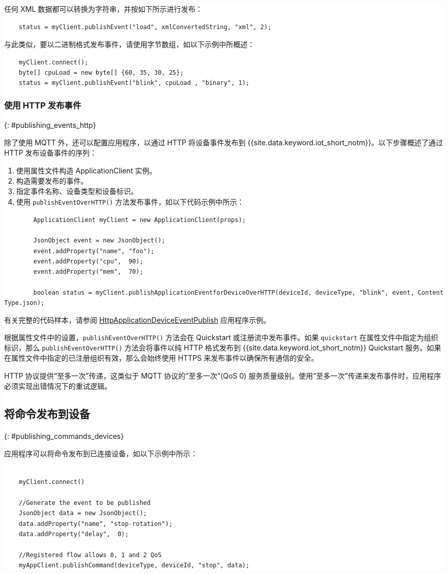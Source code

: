 任何 XML 数据都可以转换为字符串，并按如下所示进行发布：

```
    status = myClient.publishEvent("load", xmlConvertedString, "xml", 2);
```

与此类似，要以二进制格式发布事件，请使用字节数组，如以下示例中所概述：

```
    myClient.connect();
    byte[] cpuLoad = new byte[] {60, 35, 30, 25};
    status = myClient.publishEvent("blink", cpuLoad , "binary", 1);
```

### 使用 HTTP 发布事件
{: #publishing_events_http}

除了使用 MQTT 外，还可以配置应用程序，以通过 HTTP 将设备事件发布到 {{site.data.keyword.iot_short_notm}}。以下步骤概述了通过 HTTP 发布设备事件的序列：

1. 使用属性文件构造 ApplicationClient 实例。
2. 构造需要发布的事件。
3. 指定事件名称、设备类型和设备标识。
4. 使用 `publishEventOverHTTP()` 方法发布事件，如以下代码示例中所示：

```
    	ApplicationClient myClient = new ApplicationClient(props);

    	JsonObject event = new JsonObject();
    	event.addProperty("name", "foo");
    	event.addProperty("cpu",  90);
    	event.addProperty("mem",  70);

    	boolean status = myClient.publishApplicationEventforDeviceOverHTTP(deviceId, deviceType, "blink", event, ContentType.json);
```

有关完整的代码样本，请参阅 [HttpApplicationDeviceEventPublish](https://github.com/ibm-messaging/iot-application-samples/blob/master/java/standalone-samples/src/main/java/com/ibm/iotf/sample/client/application/HttpApplicationDeviceEventPublish.java) 应用程序示例。

根据属性文件中的设置，`publishEventOverHTTP()` 方法会在 Quickstart 或注册流中发布事件。如果 `quickstart` 在属性文件中指定为组织标识，那么 `publishEventOverHTTP()` 方法会将事件以纯 HTTP 格式发布到 {{site.data.keyword.iot_short_notm}} Quickstart 服务。如果在属性文件中指定的已注册组织有效，那么会始终使用 HTTPS 来发布事件以确保所有通信的安全。

HTTP 协议提供“至多一次”传递，这类似于 MQTT 协议的“至多一次”(QoS 0) 服务质量级别。使用“至多一次”传递来发布事件时，应用程序必须实现出错情况下的重试逻辑。


## 将命令发布到设备
{: #publishing_commands_devices}

应用程序可以将命令发布到已连接设备，如以下示例中所示：

```

    myClient.connect()

    //Generate the event to be published
    JsonObject data = new JsonObject();
    data.addProperty("name", "stop-rotation");
    data.addProperty("delay",  0);

    //Registered flow allows 0, 1 and 2 QoS
    myAppClient.publishCommand(deviceType, deviceId, "stop", data);
```
